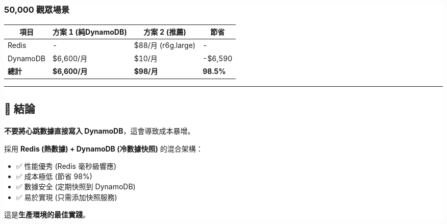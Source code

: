 ### 50,000 觀眾場景

| 項目 | 方案 1 (純DynamoDB) | 方案 2 (推薦) | 節省 |
|------|-------------------|-------------|------|
| Redis | - | $88/月 (r6g.large) | - |
| DynamoDB | $6,600/月 | $10/月 | -$6,590 |
| **總計** | **$6,600/月** | **$98/月** | **98.5%** |

---

## 🎯 結論

**不要將心跳數據直接寫入 DynamoDB**，這會導致成本暴增。

採用 **Redis (熱數據) + DynamoDB (冷數據快照)** 的混合架構：
- ✅ 性能優秀 (Redis 毫秒級響應)
- ✅ 成本極低 (節省 98%)
- ✅ 數據安全 (定期快照到 DynamoDB)
- ✅ 易於實現 (只需添加快照服務)

這是**生產環境的最佳實踐**。
